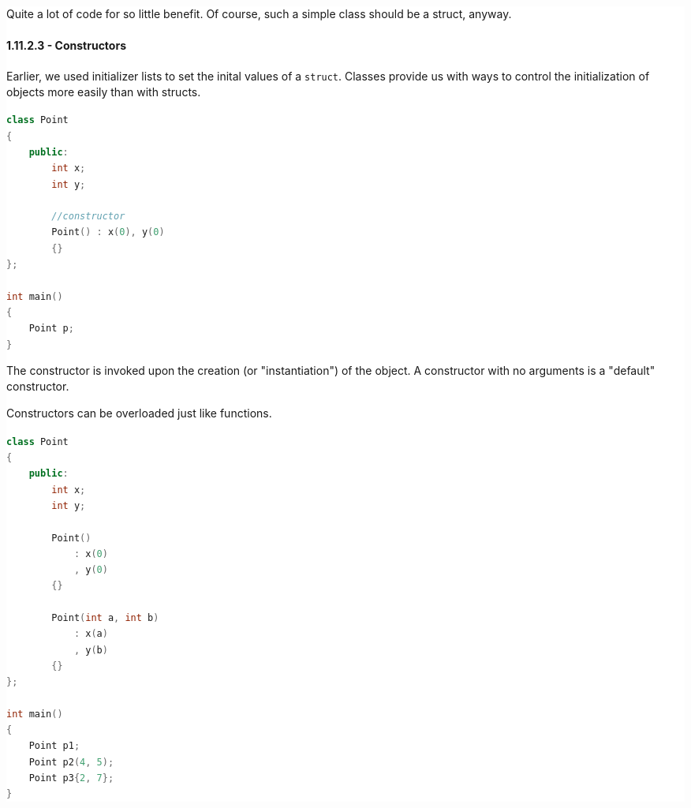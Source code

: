 Quite a lot of code for so little benefit.
Of course, such a simple class should be a struct, anyway.

#### 1.11.2.3 - Constructors

Earlier, we used initializer lists to set the inital values of a `struct`.
Classes provide us with ways to control the initialization of objects
more easily than with structs.

```C++
class Point
{
    public:
        int x;
        int y;
        
        //constructor
        Point() : x(0), y(0)
        {}
};

int main()
{
    Point p;
}
```

The constructor is invoked upon the creation
(or "instantiation") of the object.
A constructor with no arguments is a "default" constructor.

Constructors can be overloaded just like functions.

```C++
class Point
{
    public:
        int x;
        int y;
        
        Point()
            : x(0)
            , y(0)
        {}
        
        Point(int a, int b)
            : x(a)
            , y(b)
        {}
};

int main()
{
    Point p1;
    Point p2(4, 5);
    Point p3{2, 7};
}
```
